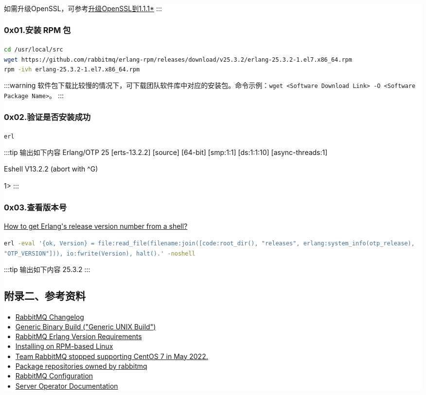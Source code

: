 如需升级OpenSSL，可参考<a href="/devops/baseops/server-os/upgrade-openssl.html#一、升级openssl到1-1-1" target="_blank">升级OpenSSL到1.1.1*</a>
:::

### 0x01.安装 RPM 包

```bash
cd /usr/local/src
wget https://github.com/rabbitmq/erlang-rpm/releases/download/v25.3.2/erlang-25.3.2-1.el7.x86_64.rpm
rpm -ivh erlang-25.3.2-1.el7.x86_64.rpm
```

:::warning
软件包下载比较慢的情况下，可下载团队软件库中对应的安装包。命令示例：`wget <Software Download Link> -O <Software Package Name>`。
:::

### 0x02.验证是否安装成功

```bash
erl
```

:::tip 输出如下内容
Erlang/OTP 25 [erts-13.2.2] [source] [64-bit] [smp:1:1] [ds:1:1:10] [async-threads:1]

Eshell V13.2.2  (abort with ^G)

1>
:::

### 0x03.查看版本号

<a href="https://stackoverflow.com/questions/9560815/how-to-get-erlangs-release-version-number-from-a-shell" target="_blank">How to get Erlang's release version number from a shell?</a>

```bash
erl -eval '{ok, Version} = file:read_file(filename:join([code:root_dir(), "releases", erlang:system_info(otp_release), "OTP_VERSION"])), io:fwrite(Version), halt().' -noshell
```

:::tip 输出如下内容
25.3.2
:::

## 附录二、参考资料

- [RabbitMQ Changelog](https://rabbitmq.com/changelog.html)
- [Generic Binary Build ("Generic UNIX Build")](https://rabbitmq.com/install-generic-unix.html)
- [RabbitMQ Erlang Version Requirements](https://rabbitmq.com/which-erlang.html)
- [Installing on RPM-based Linux](https://rabbitmq.com/install-rpm.html)
- [Team RabbitMQ stopped supporting CentOS 7 in May 2022.](https://blog.rabbitmq.com/posts/2022/04/centos-7-support-discontinued/)
- [Package repositories owned by rabbitmq](https://packagecloud.io/rabbitmq)
- [RabbitMQ Configuration](https://rabbitmq.com/configure.html)
- [Server Operator Documentation](https://rabbitmq.com/admin-guide.html)